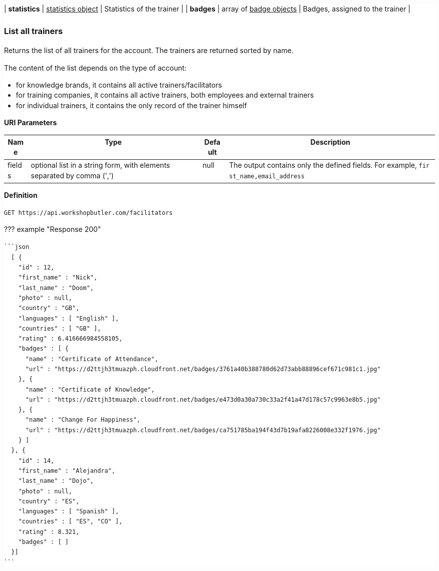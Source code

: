 | **statistics** | [statistics object](#the-trainer-statistics-object) | Statistics of the trainer |
| **badges** | array of [badge objects](#the-badge-object) | Badges, assigned to the trainer |

### List all trainers

Returns the list of all trainers for the account. The trainers are returned sorted by name.

The content of the list depends on the type of account:

- for knowledge brands, it contains all active trainers/facilitators
- for training companies, it contains all active trainers, both employees and external trainers
- for individual trainers, it contains the only record of the trainer himself

**URI Parameters**

| Name | Type | Default | Description |
|-|-|-|-|
| fields | optional list in a string form, with elements separated by comma (',') | null | The output contains only the defined fields. For example, `first_name,email_address` |

**Definition**

`GET https://api.workshopbutler.com/facilitators`

??? example "Response 200"

    ```json
      [ {
        "id" : 12,
        "first_name" : "Nick",
        "last_name" : "Doom",
        "photo" : null,
        "country" : "GB",
        "languages" : [ "English" ],
        "countries" : [ "GB" ],
        "rating" : 6.416666984558105,
        "badges" : [ {
          "name" : "Certificate of Attendance",
          "url" : "https://d2ttjh3tmuazph.cloudfront.net/badges/3761a40b388780d62d73abb88896cef671c981c1.jpg"
        }, {
          "name" : "Certificate of Knowledge",
          "url" : "https://d2ttjh3tmuazph.cloudfront.net/badges/e473d0a30a730c33a2f41a47d178c57c9963e8b5.jpg"
        }, {
          "name" : "Change For Happiness",
          "url" : "https://d2ttjh3tmuazph.cloudfront.net/badges/ca751785ba194f43d7b19afa8226008e332f1976.jpg"
        } ]
      }, {
        "id" : 14,
        "first_name" : "Alejandra",
        "last_name" : "Dojo",
        "photo" : null,
        "country" : "ES",
        "languages" : [ "Spanish" ],
        "countries" : [ "ES", "CO" ],
        "rating" : 8.321,
        "badges" : [ ]
      }]
    ```
